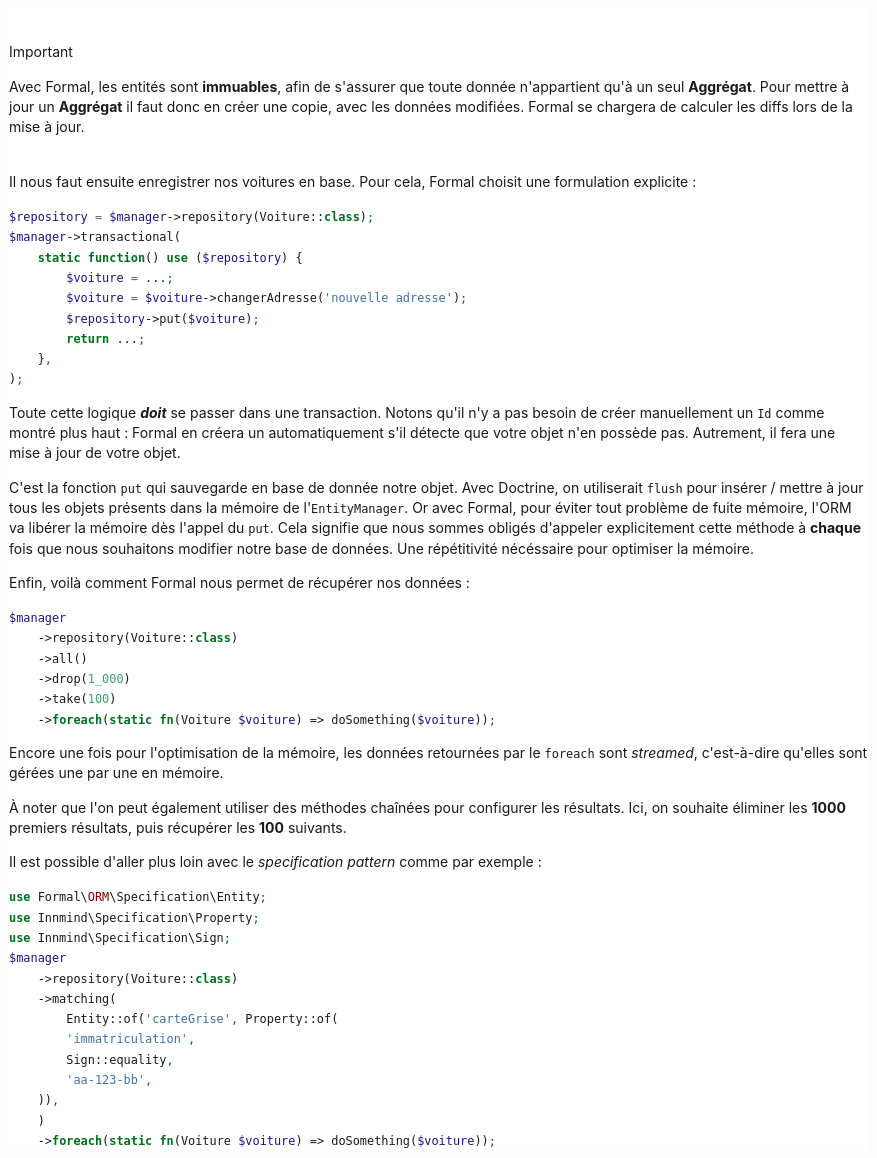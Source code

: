 <br/>
<div  class="admonition important"  markdown="1"><p  class="admonition-title">Important</p>

Avec Formal, les entités sont **immuables**, afin de s'assurer que toute donnée n'appartient qu'à un seul **Aggrégat**.
Pour mettre à jour un **Aggrégat** il faut donc en créer une copie, avec les données modifiées. Formal se chargera de calculer les diffs lors de la mise à jour.
</div>

\
Il nous faut ensuite enregistrer nos voitures en base. Pour cela, Formal choisit une formulation explicite :

```php
$repository = $manager->repository(Voiture::class);
$manager->transactional(
    static function() use ($repository) {
        $voiture = ...;
        $voiture = $voiture->changerAdresse('nouvelle adresse');
        $repository->put($voiture);
        return ...;
    },
);
```

Toute cette logique ***doit*** se passer dans une transaction. Notons qu'il n'y a pas besoin de créer manuellement un `Id` comme montré plus haut : Formal en créera un automatiquement s'il détecte que votre objet n'en possède pas. Autrement, il fera une mise à jour de votre objet.

C'est la fonction `put` qui sauvegarde en base de donnée notre objet. Avec Doctrine, on utiliserait `flush` pour insérer / mettre à jour tous les objets présents dans la mémoire de l'`EntityManager`.
Or avec Formal, pour éviter tout problème de fuite mémoire, l'ORM va libérer la mémoire dès l'appel du `put`. Cela signifie que nous sommes obligés d'appeler explicitement cette méthode à **chaque** fois que nous souhaitons modifier notre base de données. Une répétitivité nécéssaire pour optimiser la mémoire.

Enfin, voilà comment Formal nous permet de récupérer nos données :

```php
$manager
    ->repository(Voiture::class)
    ->all()
    ->drop(1_000)
    ->take(100)
    ->foreach(static fn(Voiture $voiture) => doSomething($voiture));
```

Encore une fois pour l'optimisation de la mémoire, les données retournées par le `foreach` sont *streamed*, c'est-à-dire qu'elles sont gérées une par une en mémoire.

À noter que l'on peut également utiliser des méthodes chaînées pour configurer les résultats. Ici, on souhaite éliminer les **1000** premiers résultats, puis récupérer les **100** suivants.

Il est possible d'aller plus loin avec le *specification pattern* comme par exemple : 

```php
use Formal\ORM\Specification\Entity;
use Innmind\Specification\Property;
use Innmind\Specification\Sign;
$manager
    ->repository(Voiture::class)
    ->matching(
        Entity::of('carteGrise', Property::of(
        'immatriculation',
        Sign::equality,
        'aa-123-bb',
    )),
    )
    ->foreach(static fn(Voiture $voiture) => doSomething($voiture));
```
